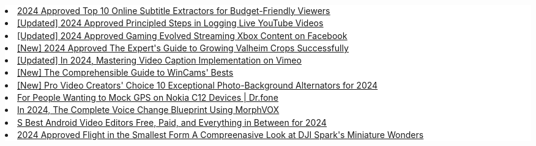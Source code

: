 <li><a href="https://youtube-zero.techidaily.com/approved-top-10-online-subtitle-extractors-for-budget-friendly-viewers/"><u>2024 Approved  Top 10 Online Subtitle Extractors for Budget-Friendly Viewers</u></a></li>
<li><a href="https://video-capture.techidaily.com/updated-2024-approved-principled-steps-in-logging-live-youtube-videos/"><u>[Updated] 2024 Approved  Principled Steps in Logging Live YouTube Videos</u></a></li>
<li><a href="https://facebook-videos.techidaily.com/updated-2024-approved-gaming-evolved-streaming-xbox-content-on-facebook/"><u>[Updated] 2024 Approved  Gaming Evolved  Streaming Xbox Content on Facebook</u></a></li>
<li><a href="https://screen-recording.techidaily.com/new-2024-approved-the-experts-guide-to-growing-valheim-crops-successfully/"><u>[New] 2024 Approved  The Expert's Guide to Growing Valheim Crops Successfully</u></a></li>
<li><a href="https://vimeo-videos.techidaily.com/updated-in-2024-mastering-video-caption-implementation-on-vimeo/"><u>[Updated] In 2024, Mastering Video Caption Implementation on Vimeo</u></a></li>
<li><a href="https://screen-video-capture.techidaily.com/new-the-comprehensible-guide-to-wincams-bests/"><u>[New] The Comprehensible Guide to WinCams' Bests</u></a></li>
<li><a href="https://fox-access.techidaily.com/new-pro-video-creators-choice-10-exceptional-photo-background-alternators-for-2024/"><u>[New] Pro Video Creators' Choice  10 Exceptional Photo-Background Alternators for 2024</u></a></li>
<li><a href="https://android-location.techidaily.com/for-people-wanting-to-mock-gps-on-nokia-c12-devices-drfone-by-drfone-virtual/"><u>For People Wanting to Mock GPS on Nokia C12 Devices | Dr.fone</u></a></li>
<li><a href="https://some-guidance.techidaily.com/in-2024-the-complete-voice-change-blueprint-using-morphvox/"><u>In 2024, The Complete Voice Change Blueprint Using MorphVOX</u></a></li>
<li><a href="https://video-creation-software.techidaily.com/s-best-android-video-editors-free-paid-and-everything-in-between-for-2024/"><u>S Best Android Video Editors Free, Paid, and Everything in Between for 2024</u></a></li>
<li><a href="https://some-techniques.techidaily.com/2024-approved-flight-in-the-smallest-form-a-compreenasive-look-at-dji-sparks-miniature-wonders/"><u>2024 Approved  Flight in the Smallest Form  A Compreenasive Look at DJI Spark's Miniature Wonders</u></a></li>
</ul></div>
